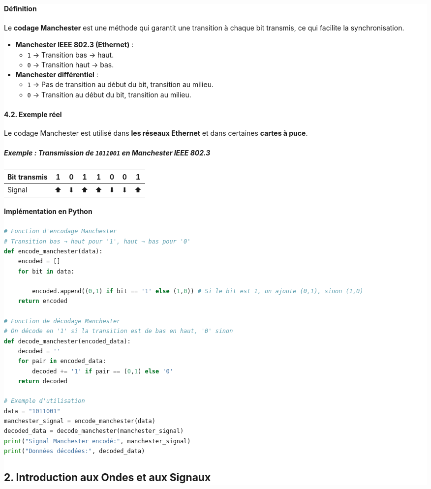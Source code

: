 #### Définition

Le **codage Manchester** est une méthode qui garantit une transition à chaque bit transmis, ce qui facilite la synchronisation.

- **Manchester IEEE 802.3 (Ethernet)** :
  - `1` → Transition bas → haut.
  - `0` → Transition haut → bas.
- **Manchester différentiel** :
  - `1` → Pas de transition au début du bit, transition au milieu.
  - `0` → Transition au début du bit, transition au milieu.

#### 4.2. Exemple réel

Le codage Manchester est utilisé dans **les réseaux Ethernet** et dans certaines **cartes à puce**.

##### Exemple : Transmission de `1011001` en Manchester IEEE 802.3

| Bit transmis | 1   | 0   | 1   | 1   | 0   | 0   | 1   |
| ------------ | --- | --- | --- | --- | --- | --- | --- |
| Signal       | ⬆   | ⬇   | ⬆   | ⬆   | ⬇   | ⬇   | ⬆   |

#### Implémentation en Python

```python
# Fonction d'encodage Manchester
# Transition bas → haut pour '1', haut → bas pour '0'
def encode_manchester(data):
    encoded = []
    for bit in data:

        encoded.append((0,1) if bit == '1' else (1,0)) # Si le bit est 1, on ajoute (0,1), sinon (1,0)
    return encoded

# Fonction de décodage Manchester
# On décode en '1' si la transition est de bas en haut, '0' sinon
def decode_manchester(encoded_data):
    decoded = ''
    for pair in encoded_data:
        decoded += '1' if pair == (0,1) else '0'
    return decoded

# Exemple d'utilisation
data = "1011001"
manchester_signal = encode_manchester(data)
decoded_data = decode_manchester(manchester_signal)
print("Signal Manchester encodé:", manchester_signal)
print("Données décodées:", decoded_data)
```

## 2. Introduction aux Ondes et aux Signaux
